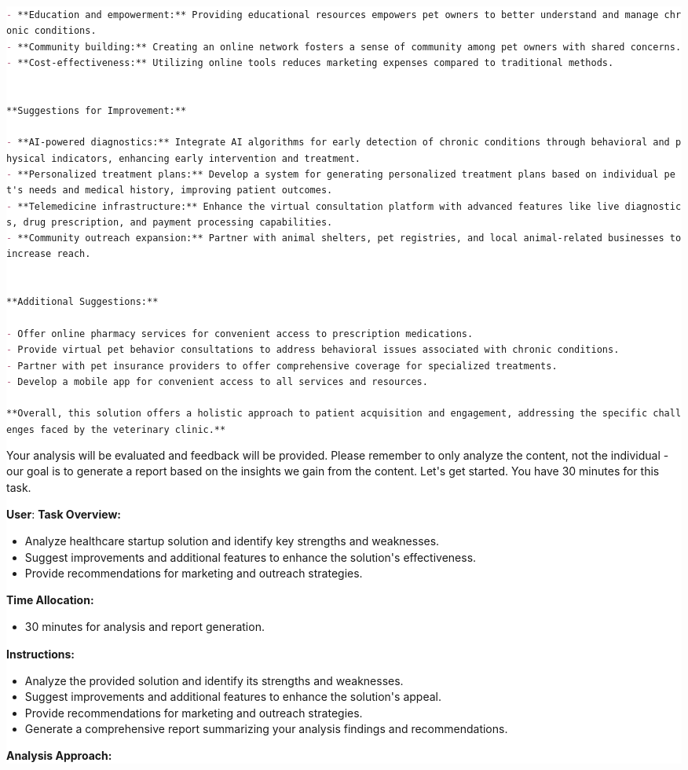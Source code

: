  ```md
- **Education and empowerment:** Providing educational resources empowers pet owners to better understand and manage chronic conditions.
- **Community building:** Creating an online network fosters a sense of community among pet owners with shared concerns.
- **Cost-effectiveness:** Utilizing online tools reduces marketing expenses compared to traditional methods.


**Suggestions for Improvement:**

- **AI-powered diagnostics:** Integrate AI algorithms for early detection of chronic conditions through behavioral and physical indicators, enhancing early intervention and treatment.
- **Personalized treatment plans:** Develop a system for generating personalized treatment plans based on individual pet's needs and medical history, improving patient outcomes.
- **Telemedicine infrastructure:** Enhance the virtual consultation platform with advanced features like live diagnostics, drug prescription, and payment processing capabilities.
- **Community outreach expansion:** Partner with animal shelters, pet registries, and local animal-related businesses to increase reach.


**Additional Suggestions:**

- Offer online pharmacy services for convenient access to prescription medications.
- Provide virtual pet behavior consultations to address behavioral issues associated with chronic conditions.
- Partner with pet insurance providers to offer comprehensive coverage for specialized treatments.
- Develop a mobile app for convenient access to all services and resources.

**Overall, this solution offers a holistic approach to patient acquisition and engagement, addressing the specific challenges faced by the veterinary clinic.** 
``` 


 Your analysis will be evaluated and feedback will be provided. Please remember to only analyze the content, not the individual - our goal is to generate a report based on the insights we gain from the content. Let's get started. You have 30 minutes for this task.

**User**: **Task Overview:**

* Analyze healthcare startup solution and identify key strengths and weaknesses.
* Suggest improvements and additional features to enhance the solution's effectiveness.
* Provide recommendations for marketing and outreach strategies.

**Time Allocation:**

* 30 minutes for analysis and report generation.

**Instructions:**

* Analyze the provided solution and identify its strengths and weaknesses.
* Suggest improvements and additional features to enhance the solution's appeal.
* Provide recommendations for marketing and outreach strategies.
* Generate a comprehensive report summarizing your analysis findings and recommendations.

**Analysis Approach:**
